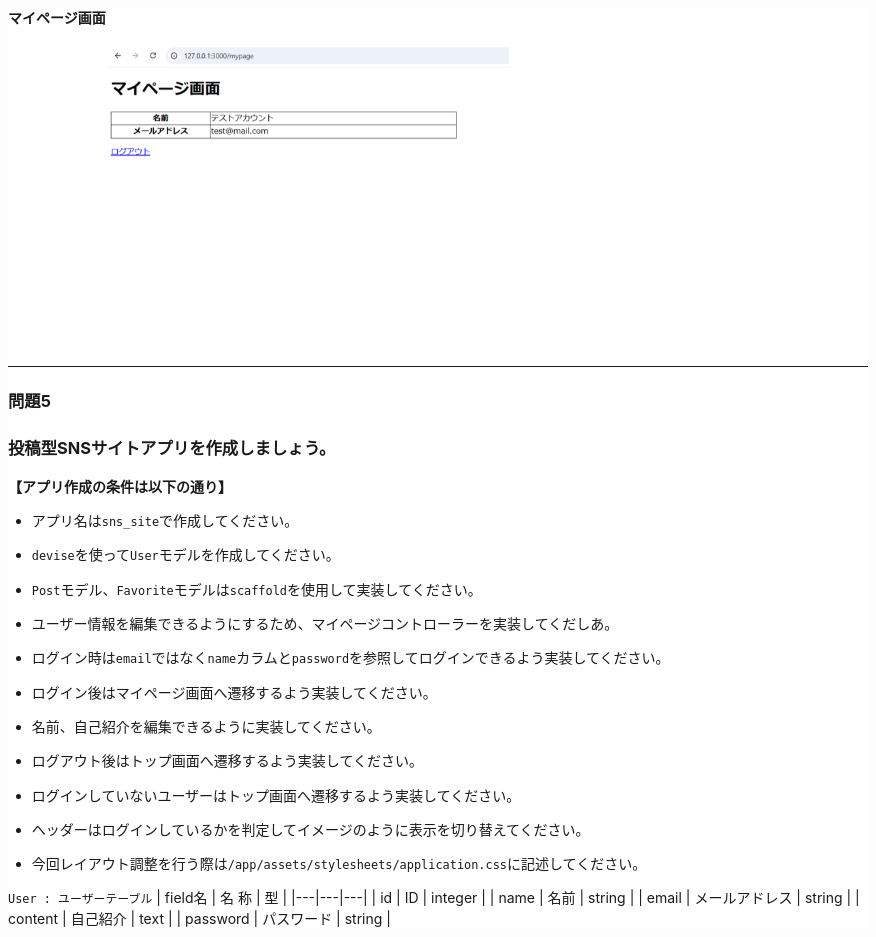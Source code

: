 #### マイページ画面
<img src="images/RoR_練習問題/練習問題-4/練習問題-4_マイページ画面.png" width= "600px" height="300px" >
  
<br >

---

### 問題5 
### 投稿型SNSサイトアプリを作成しましょう。  
__【アプリ作成の条件は以下の通り】__
- アプリ名は`sns_site`で作成してください。

- `devise`を使って`User`モデルを作成してください。

- `Post`モデル、`Favorite`モデルは`scaffold`を使用して実装してください。

- ユーザー情報を編集できるようにするため、マイページコントローラーを実装してくだしあ。

- ログイン時は`email`ではなく`name`カラムと`password`を参照してログインできるよう実装してください。

- ログイン後はマイページ画面へ遷移するよう実装してください。

- 名前、自己紹介を編集できるように実装してください。

- ログアウト後はトップ画面へ遷移するよう実装してください。

- ログインしていないユーザーはトップ画面へ遷移するよう実装してください。

- ヘッダーはログインしているかを判定してイメージのように表示を切り替えてください。

- 今回レイアウト調整を行う際は`/app/assets/stylesheets/application.css`に記述してください。

`User : ユーザーテーブル`
| field名 | 名 称 | 型 |
|---|---|---|
| id | ID | integer |
| name | 名前 | string |
| email | メールアドレス | string |
| content | 自己紹介 | text |
| password | パスワード | string |
